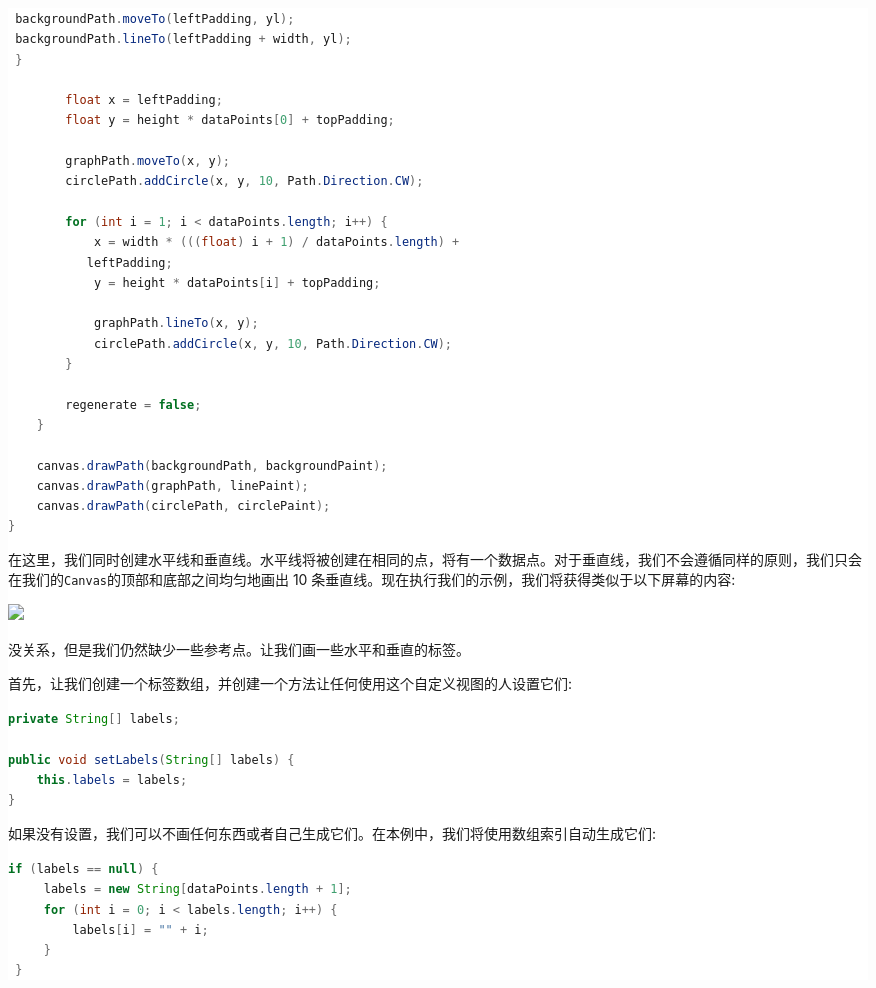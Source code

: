```java
 backgroundPath.moveTo(leftPadding, yl);
 backgroundPath.lineTo(leftPadding + width, yl);
 }

        float x = leftPadding;
        float y = height * dataPoints[0] + topPadding;

        graphPath.moveTo(x, y);
        circlePath.addCircle(x, y, 10, Path.Direction.CW);

        for (int i = 1; i < dataPoints.length; i++) {
            x = width * (((float) i + 1) / dataPoints.length) + 
           leftPadding;
            y = height * dataPoints[i] + topPadding;

            graphPath.lineTo(x, y);
            circlePath.addCircle(x, y, 10, Path.Direction.CW);
        }

        regenerate = false;
    }

    canvas.drawPath(backgroundPath, backgroundPaint);
    canvas.drawPath(graphPath, linePaint);
    canvas.drawPath(circlePath, circlePaint);
}
```

在这里，我们同时创建水平线和垂直线。水平线将被创建在相同的点，将有一个数据点。对于垂直线，我们不会遵循同样的原则，我们只会在我们的`Canvas`的顶部和底部之间均匀地画出 10 条垂直线。现在执行我们的示例，我们将获得类似于以下屏幕的内容:

![](assets/e76fd2c5-61a9-43b3-b16a-d15141d34b73.png)

没关系，但是我们仍然缺少一些参考点。让我们画一些水平和垂直的标签。

首先，让我们创建一个标签数组，并创建一个方法让任何使用这个自定义视图的人设置它们:

```java
private String[] labels; 

public void setLabels(String[] labels) {
    this.labels = labels;
}

```

如果没有设置，我们可以不画任何东西或者自己生成它们。在本例中，我们将使用数组索引自动生成它们:

```java
if (labels == null) {
     labels = new String[dataPoints.length + 1];
     for (int i = 0; i < labels.length; i++) {
         labels[i] = "" + i;
     }
 }
```
